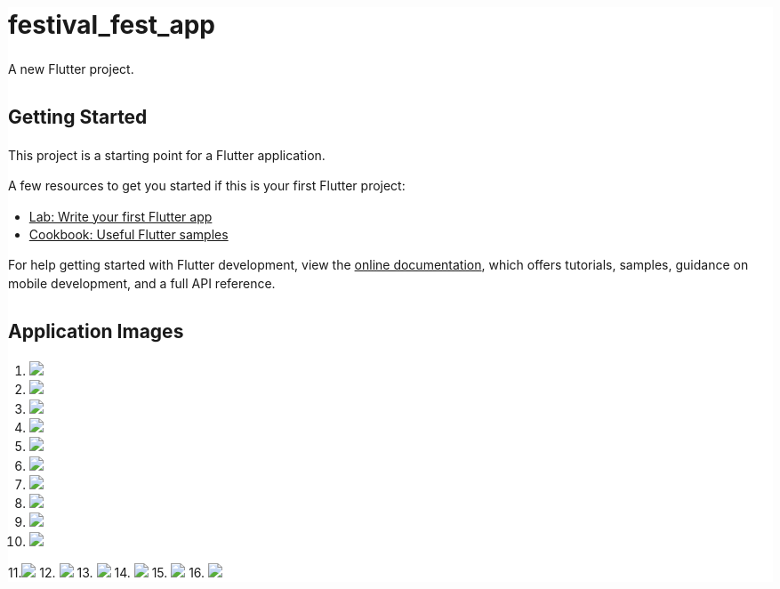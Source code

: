 # festival_fest_app

A new Flutter project.

## Getting Started

This project is a starting point for a Flutter application.

A few resources to get you started if this is your first Flutter project:
- [Lab: Write your first Flutter app](https://docs.flutter.dev/get-started/codelab)
- [Cookbook: Useful Flutter samples](https://docs.flutter.dev/cookbook)

For help getting started with Flutter development, view the [online documentation](https://docs.flutter.dev/), which offers tutorials, samples, guidance on mobile development, and a full API reference.

## Application Images

1. <img src="https://github.com/MEeTpanchal1222/festival_fest_app-master/assets/143181413/235a3171-950f-4e09-a121-3557269a9f2c" width="400" />
2. <img src="https://github.com/MEeTpanchal1222/festival_fest_app-master/assets/143181413/8d6e1fba-9272-48ef-a453-ac7343d569ed" width="400" />
3. <img src="https://github.com/MEeTpanchal1222/festival_fest_app-master/assets/143181413/712c122b-ebf0-4d17-96d4-7c185b1104f9" width="400" />
4. <img src="https://github.com/MEeTpanchal1222/festival_fest_app-master/assets/143181413/4d3c3d8c-2723-4c7f-88cd-6525e0c8a8bf" width="400" />
5. <img src="https://github.com/MEeTpanchal1222/festival_fest_app-master/assets/143181413/ecd40d58-aca4-494e-b102-7d1e2c4346e7" width="400" />
6. <img src="https://github.com/MEeTpanchal1222/festival_fest_app-master/assets/143181413/c6372345-084e-4b20-95bb-f6ffa2444a7e" width="400" />
7. <img src="https://github.com/MEeTpanchal1222/festival_fest_app-master/assets/143181413/32e543a2-0683-463a-9340-809f8921d007" width="400" />
8. <img src="https://github.com/MEeTpanchal1222/festival_fest_app-master/assets/143181413/8b308aea-634c-47e1-a4f6-b23600b54e6e" width="400" />
9. <img src="https://github.com/MEeTpanchal1222/festival_fest_app-master/assets/143181413/3c6ca939-b527-4766-b0c8-40f9a9c4a38f" width="400" />
10. <img src="https://github.com/MEeTpanchal1222/festival_fest_app-master/assets/143181413/1e3a4878-eebe-4c87-8173-926008118330" width="400" />
11.<img src="https://github.com/MEeTpanchal1222/festival_fest_app-master/assets/143181413/43c69eda-62bf-4f7c-b9e6-1ddf5a8a20a2" width="400" />
12. <img src="https://github.com/MEeTpanchal1222/festival_fest_app-master/assets/143181413/38f8ce17-83e0-42b7-8e55-00aec5ed7ffd" width="400" />
13. <img src="https://github.com/MEeTpanchal1222/festival_fest_app-master/assets/143181413/f875006f-be5e-4fe4-bd60-d171e643ac63" width="400" />
14. <img src="https://github.com/MEeTpanchal1222/festival_fest_app-master/assets/143181413/f1d4f31a-2a43-4a8f-b434-d07b7b3645fc" width="400" />
15. <img src="https://github.com/MEeTpanchal1222/festival_fest_app-master/assets/143181413/1730001e-cb51-44f4-ae5d-49439dd30f9a" width="400" />
16. <img src="https://github.com/MEeTpanchal1222/festival_fest_app-master/assets/143181413/8b73a9df-e68c-416d-8eb2-6304e307d070" width="400" />
